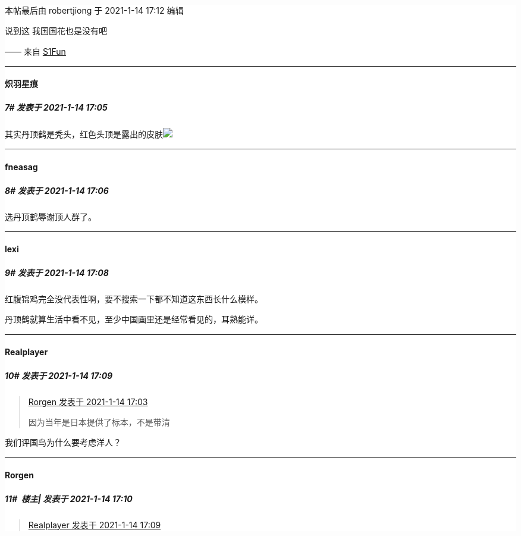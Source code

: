 
 本帖最后由 robertjiong 于 2021-1-14 17:12 编辑 

说到这 我国国花也是没有吧

—— 来自 [S1Fun](https://s1fun.koalcat.com)


-----

####  炽羽星痕  
##### 7#       发表于 2021-1-14 17:05


其实丹顶鹤是秃头，红色头顶是露出的皮肤<img src="https://static.saraba1st.com/image/smiley/face2017/053.png" referrerpolicy="no-referrer">


-----

####  fneasag  
##### 8#       发表于 2021-1-14 17:06


选丹顶鹤辱谢顶人群了。


-----

####  lexi  
##### 9#       发表于 2021-1-14 17:08


红腹锦鸡完全没代表性啊，要不搜索一下都不知道这东西长什么模样。


丹顶鹤就算生活中看不见，至少中国画里还是经常看见的，耳熟能详。


-----

####  Realplayer  
##### 10#       发表于 2021-1-14 17:09


<blockquote><a href="httphttps://bbs.saraba1st.com/2b/forum.php?mod=redirect&amp;goto=findpost&amp;pid=50034272&amp;ptid=1982813" target="_blank">Rorgen 发表于 2021-1-14 17:03</a>

因为当年是日本提供了标本，不是带清</blockquote>
我们评国鸟为什么要考虑洋人？


-----

####  Rorgen  
##### 11#         楼主| 发表于 2021-1-14 17:10


<blockquote><a href="httphttps://bbs.saraba1st.com/2b/forum.php?mod=redirect&amp;goto=findpost&amp;pid=50034353&amp;ptid=1982813" target="_blank">Realplayer 发表于 2021-1-14 17:09</a>
